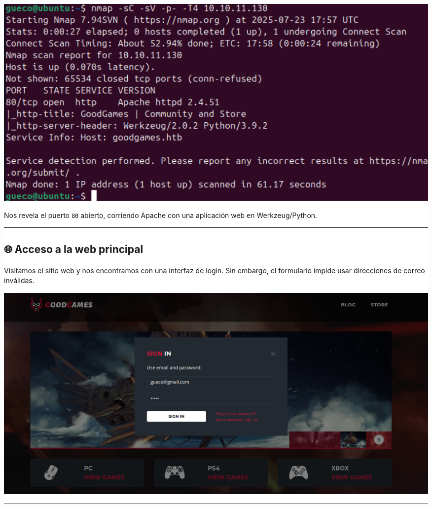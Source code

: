 ![Escaneo con Nmap](/assets/images/goodgames/01-nmap.png)

Nos revela el puerto `80` abierto, corriendo Apache con una aplicación web en Werkzeug/Python.

---

## 🌐 Acceso a la web principal

Visitamos el sitio web y nos encontramos con una interfaz de login. Sin embargo, el formulario impide usar direcciones de correo inválidas.

![Página de inicio con login](/assets/images/goodgames/02-login-form.png)

---